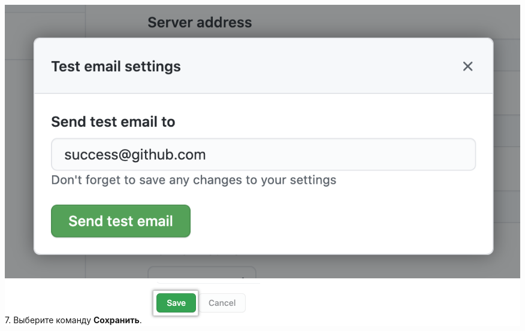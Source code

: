   ![Кнопка "Отправить тестовое сообщение" для настройки параметров электронной почты](/assets/images/enterprise/configuration/ae-send-test-email.png)
7. Выберите команду **Сохранить**.
  ![Кнопка "Сохранить" для настроенных контактных данных службы поддержки организации](/assets/images/enterprise/configuration/ae-save.png)
